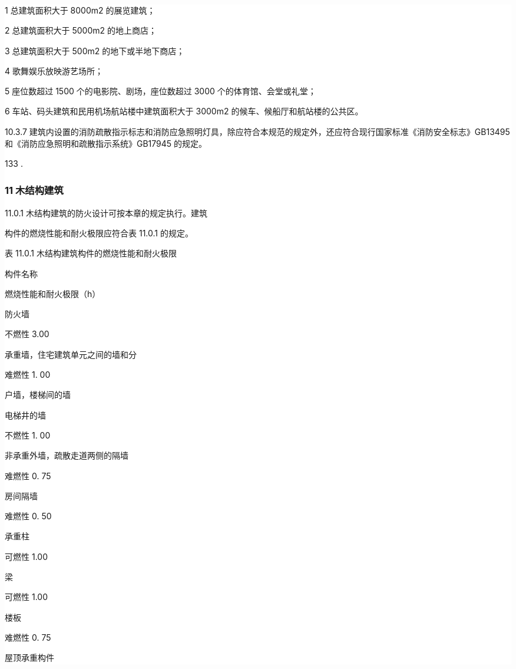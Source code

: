 1 总建筑面积大于 8000m2 的展览建筑；

2 总建筑面积大于 5000m2 的地上商店；

3 总建筑面积大于 500m2 的地下或半地下商店；

4 歌舞娱乐放映游艺场所；

5 座位数超过 1500 个的电影院、剧场，座位数超过 3000 个的体育馆、会堂或礼堂；

6 车站、码头建筑和民用机场航站楼中建筑面积大于 3000m2 的候车、候船厅和航站楼的公共区。

10.3.7 建筑内设置的消防疏散指示标志和消防应急照明灯具，除应符合本规范的规定外，还应符合现行国家标准《消防安全标志》GB13495 和《消防应急照明和疏散指示系统》GB17945 的规定。

133 .



### 11 木结构建筑

11.0.1 木结构建筑的防火设计可按本章的规定执行。建筑

构件的燃烧性能和耐火极限应符合表 11.0.1 的规定。

表 11.0.1 木结构建筑构件的燃烧性能和耐火极限

构件名称

燃烧性能和耐火极限（h）

防火墙

不燃性 3.00

承重墙，住宅建筑单元之间的墙和分

难燃性 1. 00

户墙，楼梯间的墙

电梯井的墙

不燃性 1. 00

非承重外墙，疏散走道两侧的隔墙

难燃性 0. 75

房间隔墙

难燃性 0. 50

承重柱

可燃性 1.00

梁

可燃性 1.00

楼板

难燃性 0. 75

屋顶承重构件
